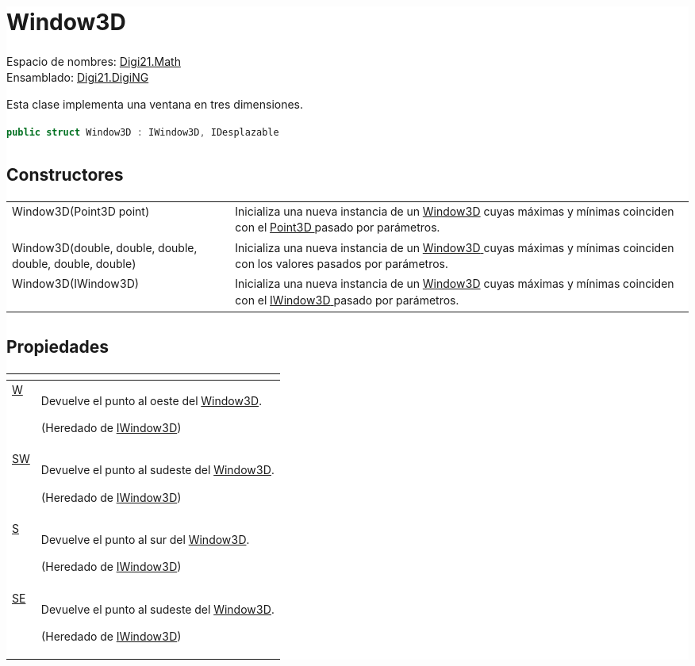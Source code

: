 # Window3D

Espacio de nombres: [Digi21.Math](https://app.gitbook.com/@digi21/s/ayuda-de-digi21/~/drafts/-MXH1bS47Iib8Zhh9V4J/digi3d-net/programacion/.net/referencia/digi21.diging/digi21.math)  
Ensamblado: [Digi21.DigiNG](https://app.gitbook.com/@digi21/s/ayuda-de-digi21/~/drafts/-MXH1bS47Iib8Zhh9V4J/digi3d-net/programacion/.net/referencia/digi21.diging)​‌

Esta clase implementa una ventana en tres dimensiones.

```csharp
public struct Window3D : IWindow3D, IDesplazable
```

## Constructores

|  |  |
| :--- | :--- |
| Window3D\(Point3D point\) | Inicializa una nueva instancia de un [Window3D](window3d.md) cuyas máximas y mínimas coinciden con el [Point3D ](point3d.md)pasado por parámetros. |
| Window3D\(double, double, double, double, double, double\) | Inicializa una nueva instancia de un [Window3D](window3d.md)[ ](window2d.md)cuyas máximas y mínimas coinciden con los valores pasados por parámetros. |
| Window3D\(IWindow3D\) | Inicializa una nueva instancia de un [Window3D](window3d.md) cuyas máximas y mínimas coinciden con el [IWindow3D](iwindow3d/)[ ](point3d.md)pasado por parámetros. |

## Propiedades

<table>
  <thead>
    <tr>
      <th style="text-align:left"></th>
      <th style="text-align:left"></th>
    </tr>
  </thead>
  <tbody>
    <tr>
      <td style="text-align:left"><a href="iwindow3d/propiedades/w.md">W</a>
      </td>
      <td style="text-align:left">
        <p>Devuelve el punto al oeste del <a href="window3d.md">Window3D</a>.</p>
        <p>(Heredado de <a href="iwindow3d/">IWindow3D</a>)</p>
      </td>
    </tr>
    <tr>
      <td style="text-align:left"><a href="iwindow3d/propiedades/sw.md">SW</a>
      </td>
      <td style="text-align:left">
        <p>Devuelve el punto al sudeste del <a href="window3d.md">Window3D</a>.</p>
        <p>(Heredado de <a href="iwindow3d/">IWindow3D</a>)</p>
      </td>
    </tr>
    <tr>
      <td style="text-align:left"><a href="iwindow3d/propiedades/s.md">S</a>
      </td>
      <td style="text-align:left">
        <p>Devuelve el punto al sur del <a href="window3d.md">Window3D</a>.</p>
        <p>(Heredado de <a href="iwindow3d/">IWindow3D</a>)</p>
      </td>
    </tr>
    <tr>
      <td style="text-align:left"><a href="iwindow3d/propiedades/se.md">SE</a>
      </td>
      <td style="text-align:left">
        <p>Devuelve el punto al sudeste del <a href="window3d.md">Window3D</a>.</p>
        <p>(Heredado de <a href="iwindow3d/">IWindow3D</a>)</p>